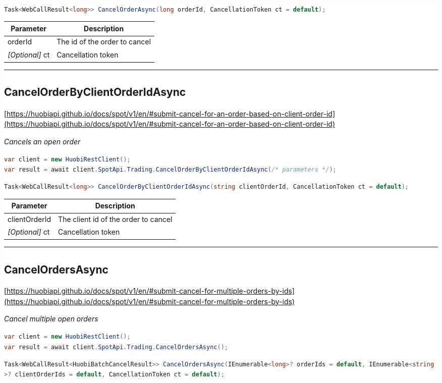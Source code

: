 ```csharp  
Task<WebCallResult<long>> CancelOrderAsync(long orderId, CancellationToken ct = default);  
```  

|Parameter|Description|
|---|---|
|orderId|The id of the order to cancel|
|_[Optional]_ ct|Cancellation token|

</p>

***

## CancelOrderByClientOrderIdAsync  

[https://huobiapi.github.io/docs/spot/v1/en/#submit-cancel-for-an-order-based-on-client-order-id](https://huobiapi.github.io/docs/spot/v1/en/#submit-cancel-for-an-order-based-on-client-order-id)  
<p>

*Cancels an open order*  

```csharp  
var client = new HuobiRestClient();  
var result = await client.SpotApi.Trading.CancelOrderByClientOrderIdAsync(/* parameters */);  
```  

```csharp  
Task<WebCallResult<long>> CancelOrderByClientOrderIdAsync(string clientOrderId, CancellationToken ct = default);  
```  

|Parameter|Description|
|---|---|
|clientOrderId|The client id of the order to cancel|
|_[Optional]_ ct|Cancellation token|

</p>

***

## CancelOrdersAsync  

[https://huobiapi.github.io/docs/spot/v1/en/#submit-cancel-for-multiple-orders-by-ids](https://huobiapi.github.io/docs/spot/v1/en/#submit-cancel-for-multiple-orders-by-ids)  
<p>

*Cancel multiple open orders*  

```csharp  
var client = new HuobiRestClient();  
var result = await client.SpotApi.Trading.CancelOrdersAsync();  
```  

```csharp  
Task<WebCallResult<HuobiBatchCancelResult>> CancelOrdersAsync(IEnumerable<long>? orderIds = default, IEnumerable<string>? clientOrderIds = default, CancellationToken ct = default);  
```  

